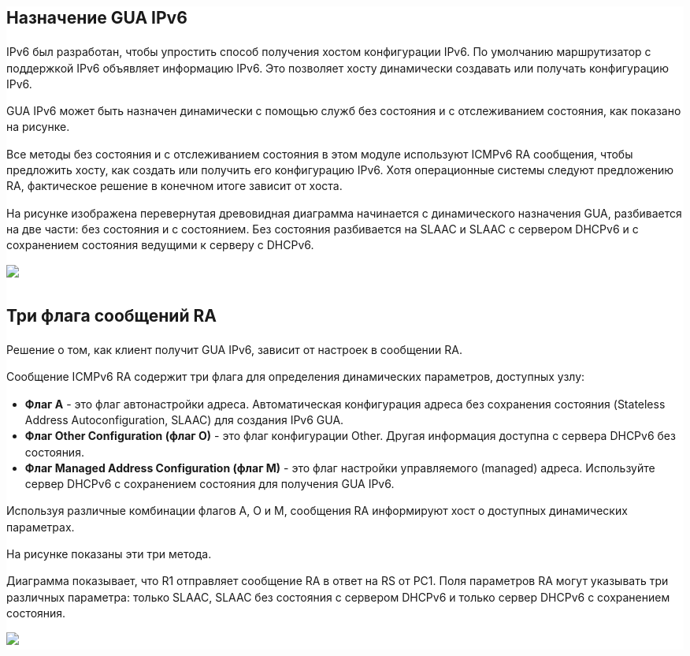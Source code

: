 
## Назначение GUA IPv6
IPv6 был разработан, чтобы упростить способ получения хостом конфигурации IPv6. По умолчанию маршрутизатор с поддержкой IPv6 объявляет информацию IPv6. Это позволяет хосту динамически создавать или получать конфигурацию IPv6.

GUA IPv6 может быть назначен динамически с помощью служб без состояния и с отслеживанием состояния, как показано на рисунке.

Все методы без состояния и с отслеживанием состояния в этом модуле используют ICMPv6 RA сообщения, чтобы предложить хосту, как создать или получить его конфигурацию IPv6. Хотя операционные системы следуют предложению RA, фактическое решение в конечном итоге зависит от хоста.

На рисунке изображена перевернутая древовидная диаграмма начинается с динамического назначения GUA, разбивается на две части: без состояния и с состоянием. Без состояния разбивается на SLAAC и SLAAC с сервером DHCPv6 и c cохранением состояния ведущими к серверу с DHCPv6.

![](./assets/8.1.3.PNG)



## Три флага сообщений RA
Решение о том, как клиент получит GUA IPv6, зависит от настроек в сообщении RA.

Сообщение ICMPv6 RA содержит три флага для определения динамических параметров, доступных узлу:

- **Флаг А** - это флаг автонастройки адреса. Автоматическая конфигурация адреса без сохранения состояния (Stateless Address Autoconfiguration, SLAAC) для создания IPv6 GUA.
- **Флаг Other Configuration (флаг O)** - это флаг конфигурации Other. Другая информация доступна с сервера DHCPv6 без состояния.
- **Флаг Managed Address Configuration (флаг M)** - это флаг настройки управляемого (managed) адреса. Используйте сервер DHCPv6 с сохранением состояния для получения GUA IPv6.

Используя различные комбинации флагов A, O и M, сообщения RA информируют хост о доступных динамических параметрах.

На рисунке показаны эти три метода.

Диаграмма показывает, что R1 отправляет сообщение RA в ответ на RS от PC1. Поля параметров RA могут указывать три различных параметра: только SLAAC, SLAAC без состояния с сервером DHCPv6 и только сервер DHCPv6 с сохранением состояния.

![](./assets/8.1.4.PNG)


